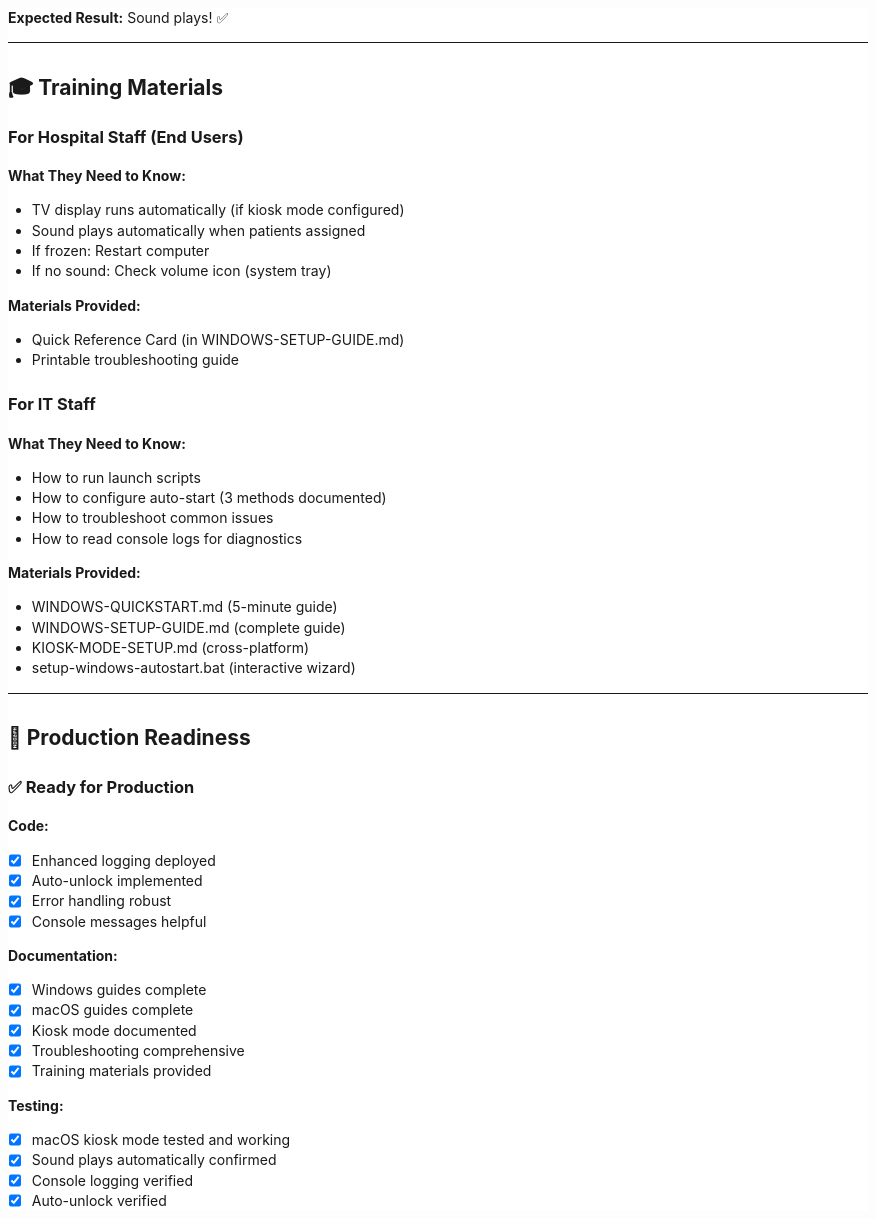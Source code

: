 **Expected Result:** Sound plays! ✅

---

## 🎓 Training Materials

### For Hospital Staff (End Users)

**What They Need to Know:**
- TV display runs automatically (if kiosk mode configured)
- Sound plays automatically when patients assigned
- If frozen: Restart computer
- If no sound: Check volume icon (system tray)

**Materials Provided:**
- Quick Reference Card (in WINDOWS-SETUP-GUIDE.md)
- Printable troubleshooting guide

### For IT Staff

**What They Need to Know:**
- How to run launch scripts
- How to configure auto-start (3 methods documented)
- How to troubleshoot common issues
- How to read console logs for diagnostics

**Materials Provided:**
- WINDOWS-QUICKSTART.md (5-minute guide)
- WINDOWS-SETUP-GUIDE.md (complete guide)
- KIOSK-MODE-SETUP.md (cross-platform)
- setup-windows-autostart.bat (interactive wizard)

---

## 🚦 Production Readiness

### ✅ Ready for Production

**Code:**
- [x] Enhanced logging deployed
- [x] Auto-unlock implemented
- [x] Error handling robust
- [x] Console messages helpful

**Documentation:**
- [x] Windows guides complete
- [x] macOS guides complete
- [x] Kiosk mode documented
- [x] Troubleshooting comprehensive
- [x] Training materials provided

**Testing:**
- [x] macOS kiosk mode tested and working
- [x] Sound plays automatically confirmed
- [x] Console logging verified
- [x] Auto-unlock verified
